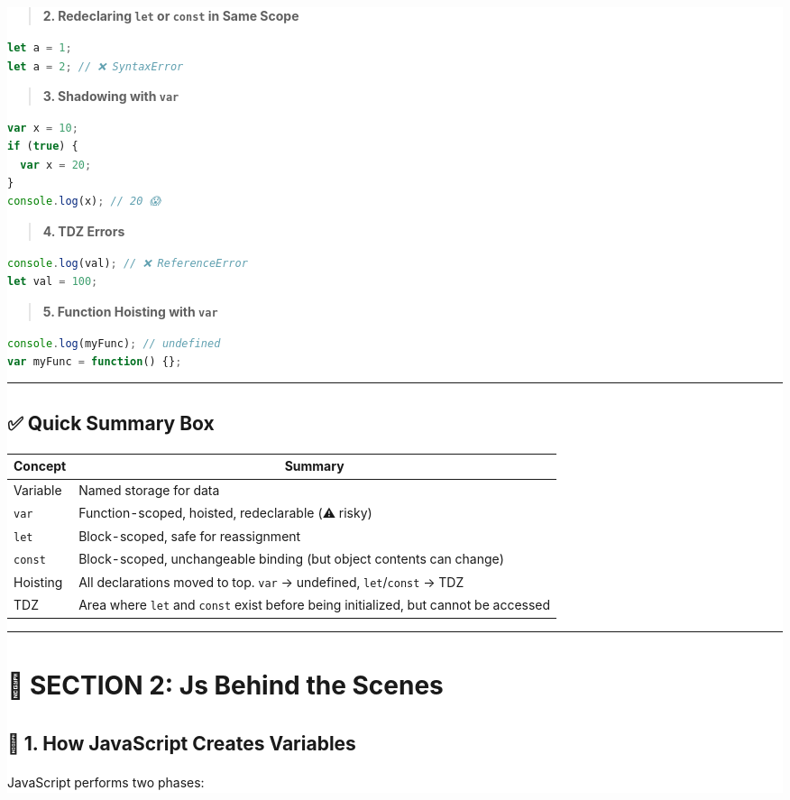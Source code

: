 > **2. Redeclaring `let` or `const` in Same Scope**

```js
let a = 1;
let a = 2; // ❌ SyntaxError
```

> **3. Shadowing with `var`**

```js
var x = 10;
if (true) {
  var x = 20;
}
console.log(x); // 20 😱
```

> **4. TDZ Errors**

```js
console.log(val); // ❌ ReferenceError
let val = 100;
```

> **5. Function Hoisting with `var`**

```js
console.log(myFunc); // undefined
var myFunc = function() {};
```

---

## ✅ Quick Summary Box

| Concept  | Summary                                                                             |
| -------- | ----------------------------------------------------------------------------------- |
| Variable | Named storage for data                                                              |
| `var`    | Function-scoped, hoisted, redeclarable (⚠️ risky)                                   |
| `let`    | Block-scoped, safe for reassignment                                                 |
| `const`  | Block-scoped, unchangeable binding (but object contents can change)                 |
| Hoisting | All declarations moved to top. `var` → undefined, `let`/`const` → TDZ               |
| TDZ      | Area where `let` and `const` exist before being initialized, but cannot be accessed |

---

# 🧠 SECTION 2: Js Behind the Scenes

## 📌 1. How JavaScript Creates Variables 

JavaScript performs two phases:
